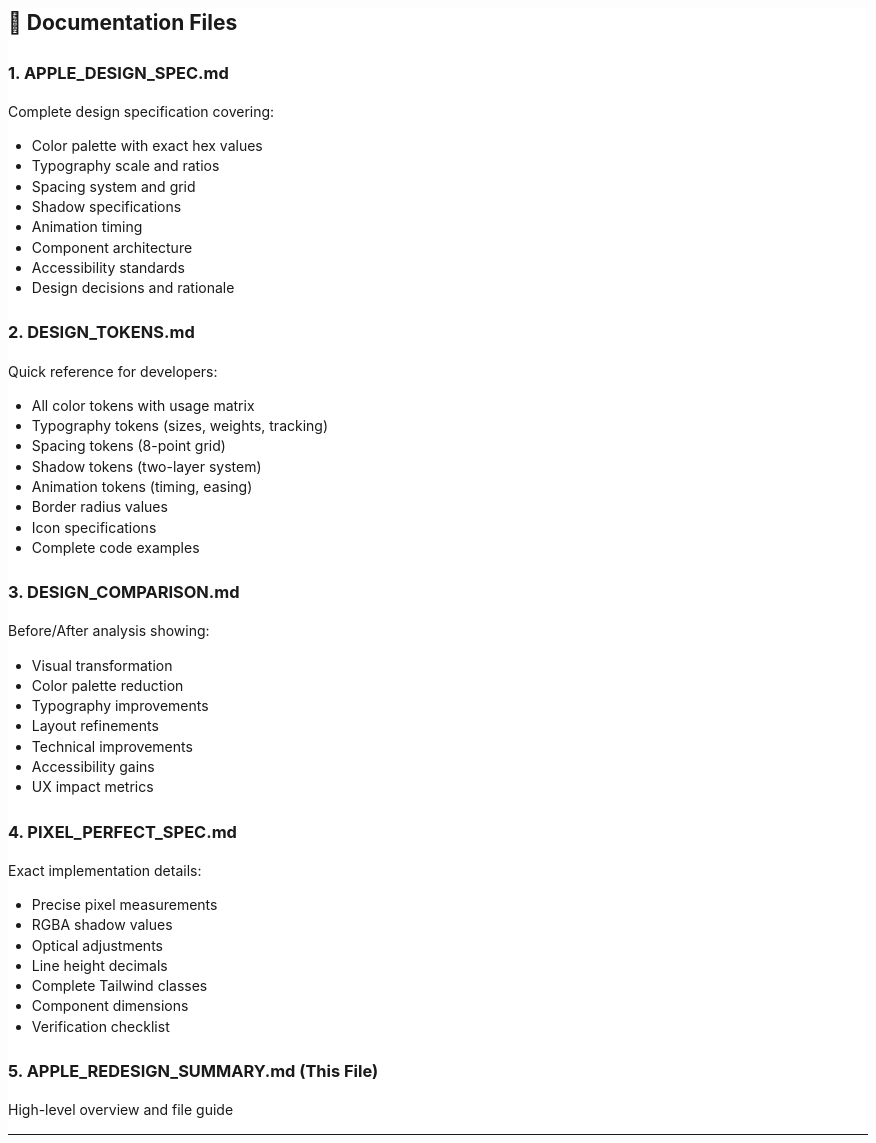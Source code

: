 
## 📁 Documentation Files

### 1. **APPLE_DESIGN_SPEC.md**
Complete design specification covering:
- Color palette with exact hex values
- Typography scale and ratios
- Spacing system and grid
- Shadow specifications
- Animation timing
- Component architecture
- Accessibility standards
- Design decisions and rationale

### 2. **DESIGN_TOKENS.md**
Quick reference for developers:
- All color tokens with usage matrix
- Typography tokens (sizes, weights, tracking)
- Spacing tokens (8-point grid)
- Shadow tokens (two-layer system)
- Animation tokens (timing, easing)
- Border radius values
- Icon specifications
- Complete code examples

### 3. **DESIGN_COMPARISON.md**
Before/After analysis showing:
- Visual transformation
- Color palette reduction
- Typography improvements
- Layout refinements
- Technical improvements
- Accessibility gains
- UX impact metrics

### 4. **PIXEL_PERFECT_SPEC.md**
Exact implementation details:
- Precise pixel measurements
- RGBA shadow values
- Optical adjustments
- Line height decimals
- Complete Tailwind classes
- Component dimensions
- Verification checklist

### 5. **APPLE_REDESIGN_SUMMARY.md** (This File)
High-level overview and file guide

---
